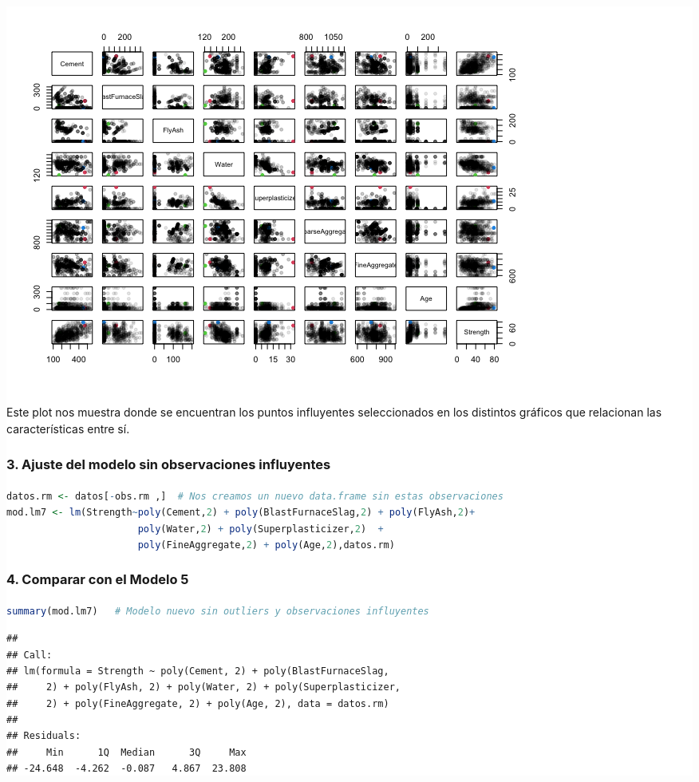 ![](informe_files/figure-gfm/unnamed-chunk-24-1.png)

Este plot nos muestra donde se encuentran los puntos influyentes
seleccionados en los distintos gráficos que relacionan las
características entre sí.

### 3\. Ajuste del modelo sin observaciones influyentes

``` r
datos.rm <- datos[-obs.rm ,]  # Nos creamos un nuevo data.frame sin estas observaciones
mod.lm7 <- lm(Strength~poly(Cement,2) + poly(BlastFurnaceSlag,2) + poly(FlyAsh,2)+
                       poly(Water,2) + poly(Superplasticizer,2)  +
                       poly(FineAggregate,2) + poly(Age,2),datos.rm)
```

### 4\. Comparar con el Modelo 5

``` r
summary(mod.lm7)   # Modelo nuevo sin outliers y observaciones influyentes
```

    ## 
    ## Call:
    ## lm(formula = Strength ~ poly(Cement, 2) + poly(BlastFurnaceSlag, 
    ##     2) + poly(FlyAsh, 2) + poly(Water, 2) + poly(Superplasticizer, 
    ##     2) + poly(FineAggregate, 2) + poly(Age, 2), data = datos.rm)
    ## 
    ## Residuals:
    ##     Min      1Q  Median      3Q     Max 
    ## -24.648  -4.262  -0.087   4.867  23.808 